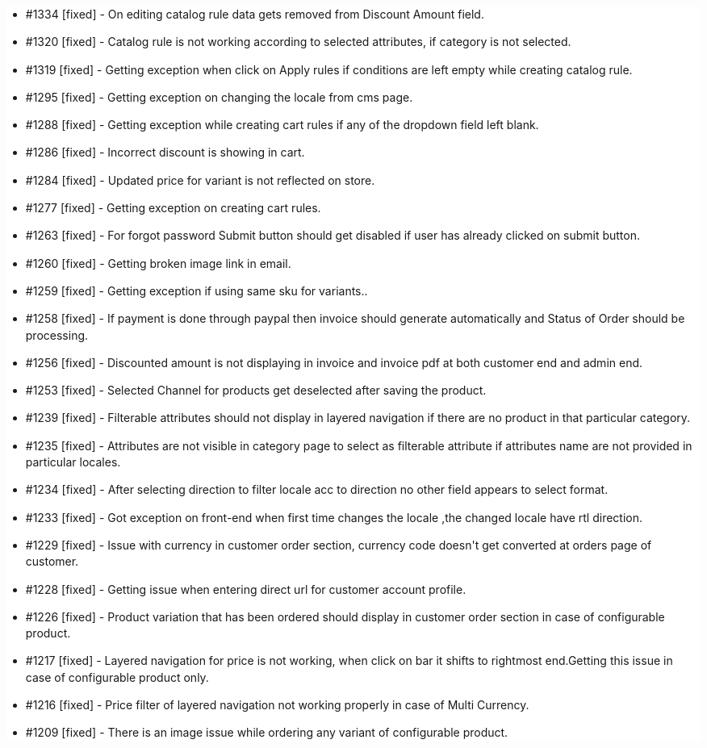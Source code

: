 * #1334 [fixed] - On editing catalog rule data gets removed from Discount Amount field.

* #1320 [fixed] - Catalog rule is not working according to selected attributes, if category is not selected.

* #1319 [fixed] - Getting exception when click on Apply rules if conditions are left empty while creating catalog rule.

* #1295 [fixed] - Getting exception on changing the locale from cms page.

* #1288 [fixed] - Getting exception while creating cart rules if any of the dropdown field left blank.

* #1286 [fixed] - Incorrect discount is showing in cart.

* #1284 [fixed] - Updated price for variant is not reflected on store.

* #1277 [fixed] - Getting exception on creating cart rules.

* #1263 [fixed] - For forgot password Submit button should get disabled if user has already clicked on submit button.

* #1260 [fixed] - Getting broken image link in email.

* #1259 [fixed] - Getting exception if using same sku for variants..

* #1258 [fixed] - If payment is done through paypal then invoice should generate automatically and Status of Order should be processing.

* #1256 [fixed] - Discounted amount is not displaying in invoice and invoice pdf at both customer end and admin end.

* #1253 [fixed] - Selected Channel for products get deselected after saving the product.

* #1239 [fixed] - Filterable attributes should not display in layered navigation if there are no product in that particular category.

* #1235 [fixed] - Attributes are not visible in category page to select as filterable attribute if attributes name are not provided in particular locales.

* #1234 [fixed] - After selecting direction to filter locale acc to direction no other field appears to select format.

* #1233 [fixed] - Got exception on front-end when first time changes the locale ,the changed locale have rtl direction.

* #1229 [fixed] - Issue with currency in customer order section, currency code doesn't get converted at orders page of customer.

* #1228 [fixed] - Getting issue when entering direct url for customer account profile.

* #1226 [fixed] - Product variation that has been ordered should display in customer order section in case of configurable product.

* #1217 [fixed] - Layered navigation for price is not working, when click on bar it shifts to rightmost end.Getting this issue in case of configurable product only.

* #1216 [fixed] - Price filter of layered navigation not working properly in case of Multi Currency.

* #1209 [fixed] - There is an image issue while ordering any variant of configurable product.
